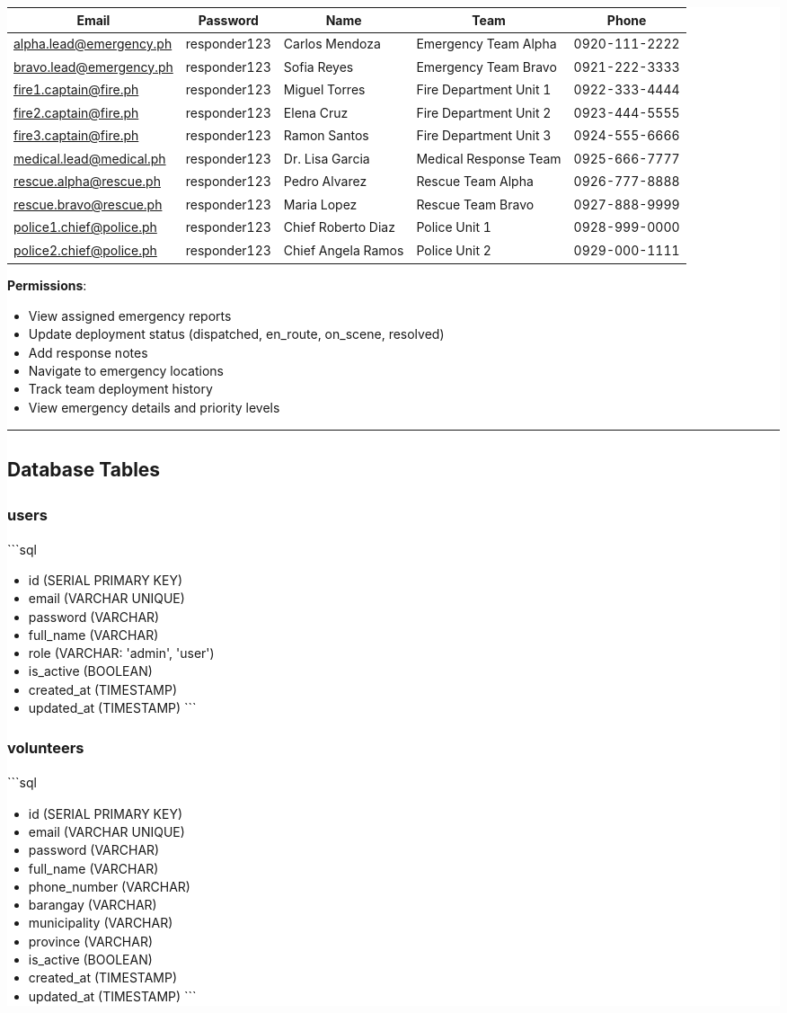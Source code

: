 | Email | Password | Name | Team | Phone |
|-------|----------|------|------|-------|
| alpha.lead@emergency.ph | responder123 | Carlos Mendoza | Emergency Team Alpha | 0920-111-2222 |
| bravo.lead@emergency.ph | responder123 | Sofia Reyes | Emergency Team Bravo | 0921-222-3333 |
| fire1.captain@fire.ph | responder123 | Miguel Torres | Fire Department Unit 1 | 0922-333-4444 |
| fire2.captain@fire.ph | responder123 | Elena Cruz | Fire Department Unit 2 | 0923-444-5555 |
| fire3.captain@fire.ph | responder123 | Ramon Santos | Fire Department Unit 3 | 0924-555-6666 |
| medical.lead@medical.ph | responder123 | Dr. Lisa Garcia | Medical Response Team | 0925-666-7777 |
| rescue.alpha@rescue.ph | responder123 | Pedro Alvarez | Rescue Team Alpha | 0926-777-8888 |
| rescue.bravo@rescue.ph | responder123 | Maria Lopez | Rescue Team Bravo | 0927-888-9999 |
| police1.chief@police.ph | responder123 | Chief Roberto Diaz | Police Unit 1 | 0928-999-0000 |
| police2.chief@police.ph | responder123 | Chief Angela Ramos | Police Unit 2 | 0929-000-1111 |

**Permissions**:
- View assigned emergency reports
- Update deployment status (dispatched, en_route, on_scene, resolved)
- Add response notes
- Navigate to emergency locations
- Track team deployment history
- View emergency details and priority levels

---

## Database Tables

### users
\`\`\`sql
- id (SERIAL PRIMARY KEY)
- email (VARCHAR UNIQUE)
- password (VARCHAR)
- full_name (VARCHAR)
- role (VARCHAR: 'admin', 'user')
- is_active (BOOLEAN)
- created_at (TIMESTAMP)
- updated_at (TIMESTAMP)
\`\`\`

### volunteers
\`\`\`sql
- id (SERIAL PRIMARY KEY)
- email (VARCHAR UNIQUE)
- password (VARCHAR)
- full_name (VARCHAR)
- phone_number (VARCHAR)
- barangay (VARCHAR)
- municipality (VARCHAR)
- province (VARCHAR)
- is_active (BOOLEAN)
- created_at (TIMESTAMP)
- updated_at (TIMESTAMP)
\`\`\`

